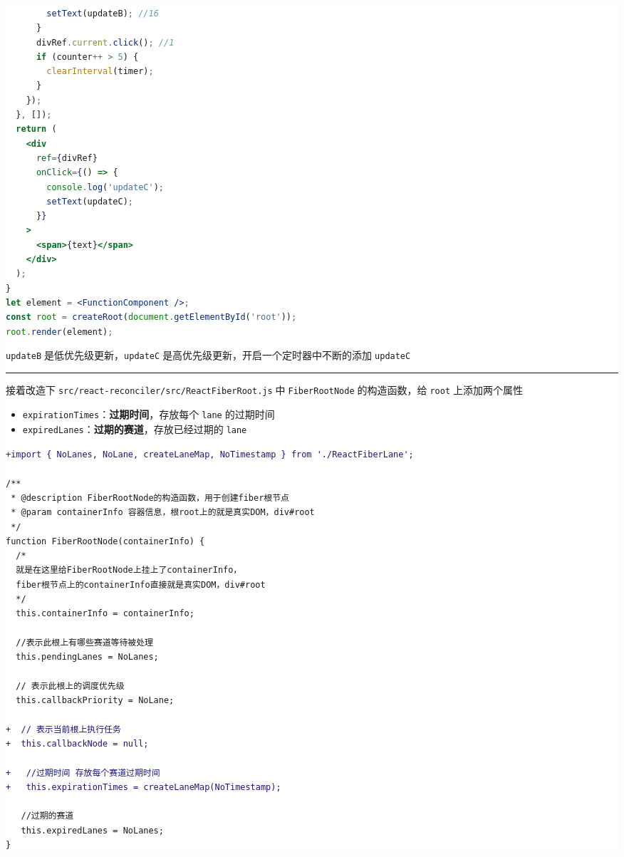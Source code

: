 ```jsx
        setText(updateB); //16
      }
      divRef.current.click(); //1
      if (counter++ > 5) {
        clearInterval(timer);
      }
    });
  }, []);
  return (
    <div
      ref={divRef}
      onClick={() => {
        console.log('updateC');
        setText(updateC);
      }}
    >
      <span>{text}</span>
    </div>
  );
}
let element = <FunctionComponent />;
const root = createRoot(document.getElementById('root'));
root.render(element);
```

`updateB` 是低优先级更新，`updateC` 是高优先级更新，开启一个定时器中不断的添加 `updateC`

------

接着改造下 `src/react-reconciler/src/ReactFiberRoot.js` 中 `FiberRootNode` 的构造函数，给 `root` 上添加两个属性

- `expirationTimes`：**过期时间**，存放每个 `lane` 的过期时间
- `expiredLanes`：**过期的赛道**，存放已经过期的 `lane`

```diff
+import { NoLanes, NoLane, createLaneMap, NoTimestamp } from './ReactFiberLane';

/**
 * @description FiberRootNode的构造函数，用于创建fiber根节点
 * @param containerInfo 容器信息，根root上的就是真实DOM，div#root
 */
function FiberRootNode(containerInfo) {
  /*
  就是在这里给FiberRootNode上挂上了containerInfo，
  fiber根节点上的containerInfo直接就是真实DOM，div#root
  */
  this.containerInfo = containerInfo;

  //表示此根上有哪些赛道等待被处理
  this.pendingLanes = NoLanes;

  // 表示此根上的调度优先级
  this.callbackPriority = NoLane;

+  // 表示当前根上执行任务
+  this.callbackNode = null;

+   //过期时间 存放每个赛道过期时间
+   this.expirationTimes = createLaneMap(NoTimestamp);

   //过期的赛道
   this.expiredLanes = NoLanes;
}
```
